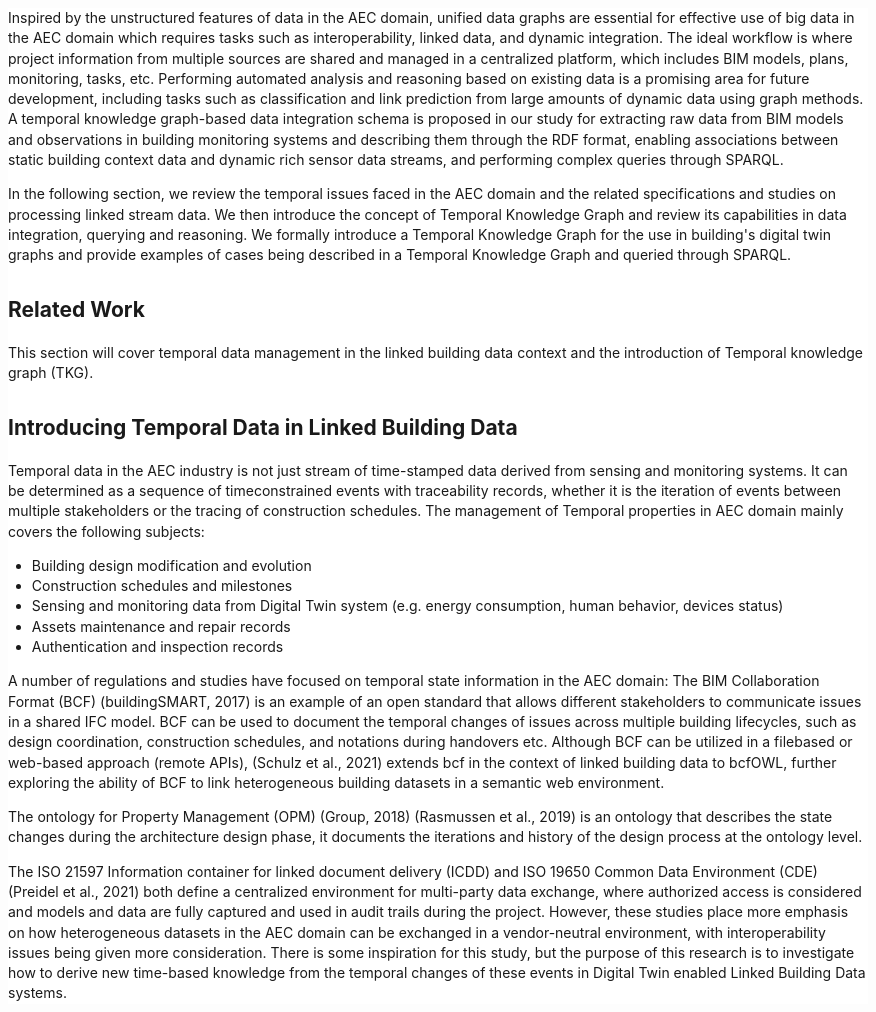Inspired by the unstructured features of data in the AEC domain, unified data graphs are essential for effective use of big data in the AEC domain which requires tasks such as interoperability, linked data, and dynamic integration. The ideal workflow is where project information from multiple sources are shared and managed in a centralized platform, which includes BIM models, plans, monitoring, tasks, etc. Performing automated analysis and reasoning based on existing data is a promising area for future development, including tasks such as classification and link prediction from large amounts of dynamic data using graph methods. A temporal knowledge graph-based data integration schema is proposed in our study for extracting raw data from BIM models and observations in building monitoring systems and describing them through the RDF format, enabling associations between static building context data and dynamic rich sensor data streams, and performing complex queries through SPARQL.

In the following section, we review the temporal issues faced in the AEC domain and the related specifications and studies on processing linked stream data. We then introduce the concept of Temporal Knowledge Graph and review its capabilities in data integration, querying and reasoning. We formally introduce a Temporal Knowledge Graph for the use in building's digital twin graphs and provide examples of cases being described in a Temporal Knowledge Graph and queried through SPARQL.

## Related Work

This section will cover temporal data management in the linked building data context and the introduction of Temporal knowledge graph (TKG).

## Introducing Temporal Data in Linked Building Data

Temporal data in the AEC industry is not just stream of time-stamped data derived from sensing and monitoring systems. It can be determined as a sequence of timeconstrained events with traceability records, whether it is the iteration of events between multiple stakeholders or the tracing of construction schedules. The management of Temporal properties in AEC domain mainly covers the following subjects:

- Building design modification and evolution
- Construction schedules and milestones
- Sensing and monitoring data from Digital Twin system (e.g. energy consumption, human behavior, devices status)
- Assets maintenance and repair records
- Authentication and inspection records

A number of regulations and studies have focused on temporal state information in the AEC domain: The BIM Collaboration Format (BCF) (buildingSMART, 2017) is an example of an open standard that allows different stakeholders to communicate issues in a shared IFC model. BCF can be used to document the temporal changes of issues across multiple building lifecycles, such as design coordination, construction schedules, and notations during handovers etc. Although BCF can be utilized in a filebased or web-based approach (remote APIs), (Schulz et al., 2021) extends bcf in the context of linked building data to bcfOWL, further exploring the ability of BCF to link heterogeneous building datasets in a semantic web environment.

The ontology for Property Management (OPM) (Group, 2018) (Rasmussen et al., 2019) is an ontology that describes the state changes during the architecture design phase, it documents the iterations and history of the design process at the ontology level.

The ISO 21597 Information container for linked document delivery (ICDD) and ISO 19650 Common Data Environment (CDE) (Preidel et al., 2021) both define a centralized environment for multi-party data exchange, where authorized access is considered and models and data are fully captured and used in audit trails during the project. However, these studies place more emphasis on how heterogeneous datasets in the AEC domain can be exchanged in a vendor-neutral environment, with interoperability issues being given more consideration. There is some inspiration for this study, but the purpose of this research is to investigate how to derive new time-based knowledge from the temporal changes of these events in Digital Twin enabled Linked Building Data systems.

